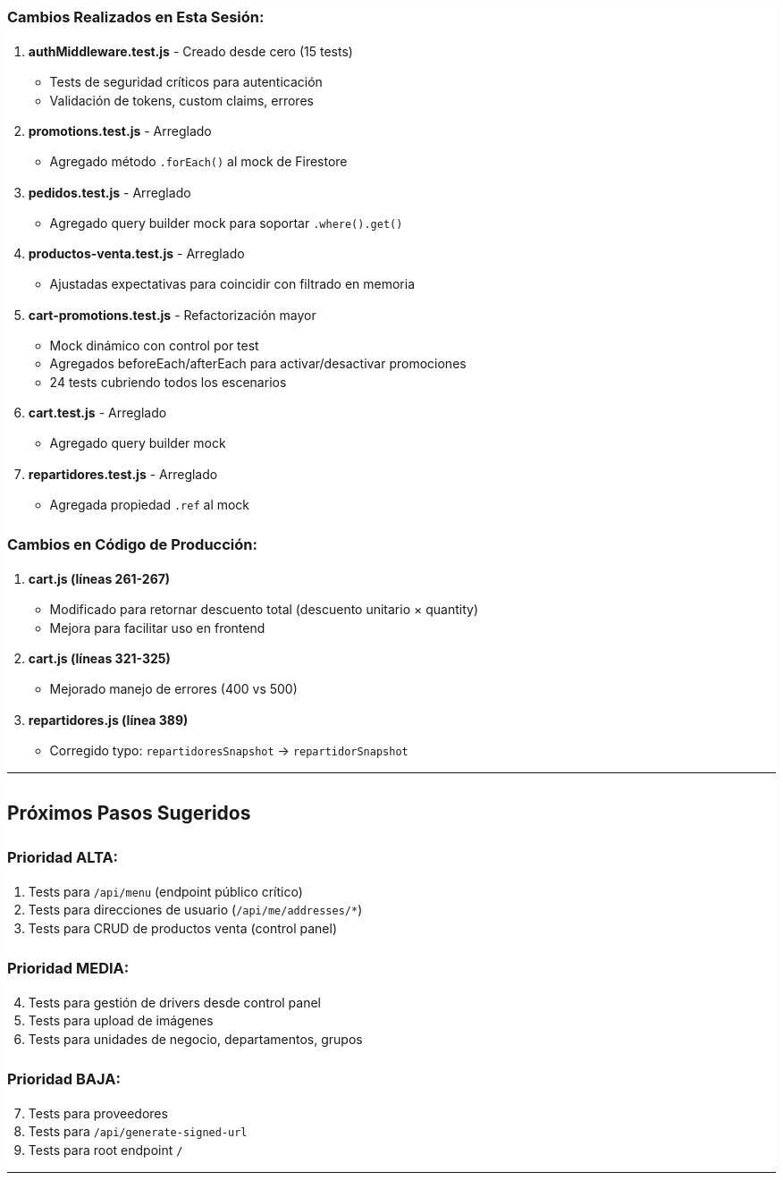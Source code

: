 ### Cambios Realizados en Esta Sesión:

1. **authMiddleware.test.js** - Creado desde cero (15 tests)
   - Tests de seguridad críticos para autenticación
   - Validación de tokens, custom claims, errores

2. **promotions.test.js** - Arreglado
   - Agregado método `.forEach()` al mock de Firestore

3. **pedidos.test.js** - Arreglado
   - Agregado query builder mock para soportar `.where().get()`

4. **productos-venta.test.js** - Arreglado
   - Ajustadas expectativas para coincidir con filtrado en memoria

5. **cart-promotions.test.js** - Refactorización mayor
   - Mock dinámico con control por test
   - Agregados beforeEach/afterEach para activar/desactivar promociones
   - 24 tests cubriendo todos los escenarios

6. **cart.test.js** - Arreglado
   - Agregado query builder mock

7. **repartidores.test.js** - Arreglado
   - Agregada propiedad `.ref` al mock

### Cambios en Código de Producción:

1. **cart.js (líneas 261-267)**
   - Modificado para retornar descuento total (descuento unitario × quantity)
   - Mejora para facilitar uso en frontend

2. **cart.js (líneas 321-325)**
   - Mejorado manejo de errores (400 vs 500)

3. **repartidores.js (línea 389)**
   - Corregido typo: `repartidoresSnapshot` → `repartidorSnapshot`

---

## Próximos Pasos Sugeridos

### Prioridad ALTA:
1. Tests para `/api/menu` (endpoint público crítico)
2. Tests para direcciones de usuario (`/api/me/addresses/*`)
3. Tests para CRUD de productos venta (control panel)

### Prioridad MEDIA:
4. Tests para gestión de drivers desde control panel
5. Tests para upload de imágenes
6. Tests para unidades de negocio, departamentos, grupos

### Prioridad BAJA:
7. Tests para proveedores
8. Tests para `/api/generate-signed-url`
9. Tests para root endpoint `/`

---